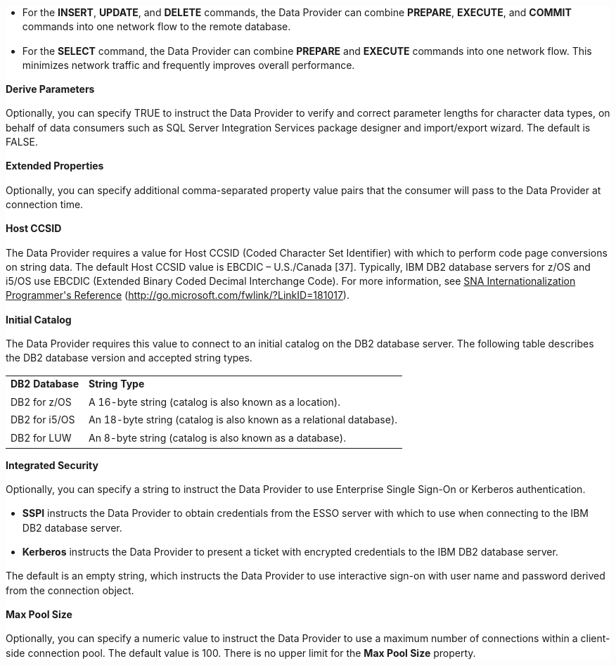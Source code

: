 -   For the **INSERT**, **UPDATE**, and **DELETE** commands, the Data Provider can combine **PREPARE**, **EXECUTE**, and **COMMIT** commands into one network flow to the remote database.  
  
-   For the **SELECT** command, the Data Provider can combine **PREPARE** and **EXECUTE** commands into one network flow. This minimizes network traffic and frequently improves overall performance.  
  
 **Derive Parameters**  
  
 Optionally, you can specify TRUE to instruct the Data Provider to verify and correct parameter lengths for character data types, on behalf of data consumers such as SQL Server Integration Services package designer and import/export wizard. The default is FALSE.  
  
 **Extended Properties**  
  
 Optionally, you can specify additional comma-separated property value pairs that the consumer will pass to the Data Provider at connection time.  
  
 **Host CCSID**  
  
 The Data Provider requires a value for Host CCSID (Coded Character Set Identifier) with which to perform code page conversions on string data. The default Host CCSID value is EBCDIC – U.S./Canada [37]. Typically, IBM DB2 database servers for z/OS and i5/OS use EBCDIC (Extended Binary Coded Decimal Interchange Code). For more information, see [SNA Internationalization Programmer's Reference](http://go.microsoft.com/fwlink/?LinkID=181017) (http://go.microsoft.com/fwlink/?LinkID=181017).  
  
 **Initial Catalog**  
  
 The Data Provider requires this value to connect to an initial catalog on the DB2 database server. The following table describes the DB2 database version and accepted string types.  
  
|||  
|-|-|  
|**DB2 Database**|**String Type**|  
|DB2 for z/OS|A 16-byte string (catalog is also known as a location).|  
|DB2 for i5/OS|An 18-byte string (catalog is also known as a relational database).|  
|DB2 for LUW|An 8-byte string (catalog is also known as a database).|  
  
 **Integrated Security**  
  
 Optionally, you can specify a string to instruct the Data Provider to use Enterprise Single Sign-On or Kerberos authentication.  
  
-   **SSPI** instructs the Data Provider to obtain credentials from the ESSO server with which to use when connecting to the IBM DB2 database server.  
  
-   **Kerberos** instructs the Data Provider to present a ticket with encrypted credentials to the IBM DB2 database server.  
  
 The default is an empty string, which instructs the Data Provider to use interactive sign-on with user name and password derived from the connection object.  
  
 **Max Pool Size**  
  
 Optionally, you can specify a numeric value to instruct the Data Provider to use a maximum number of connections within a client-side connection pool. The default value is 100. There is no upper limit for the **Max Pool Size** property.  
  